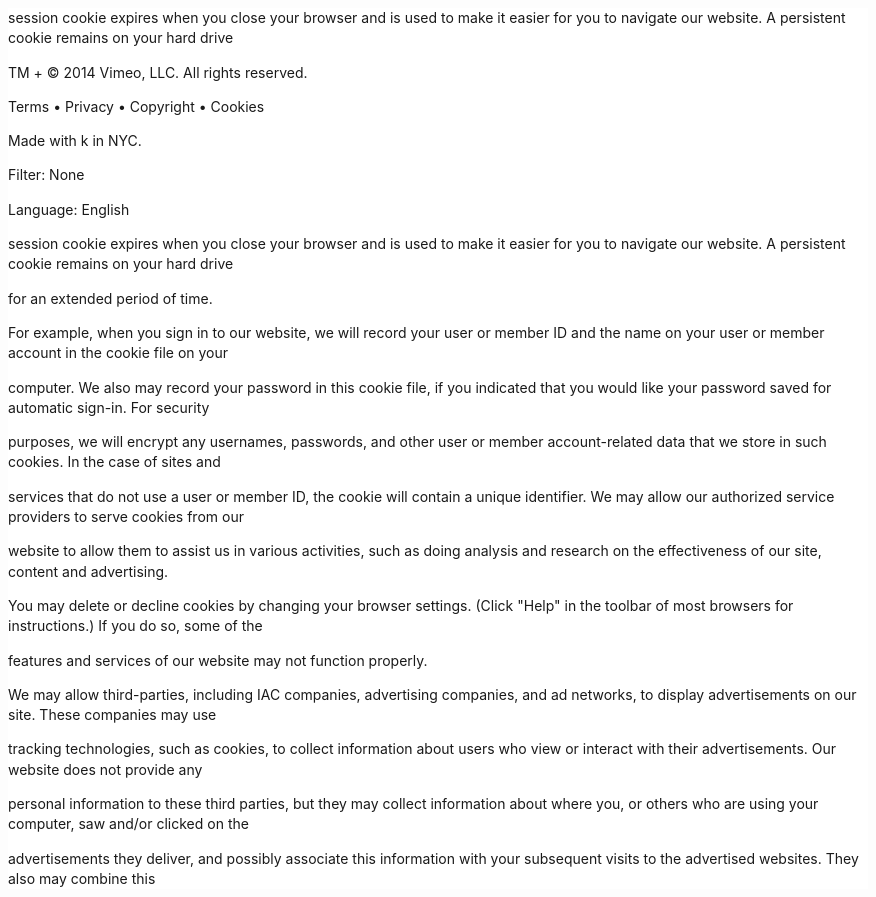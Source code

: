 session cookie expires when you close your browser and is used to make it easier for you to navigate our website. A persistent cookie remains on your hard drive



TM + © 2014 Vimeo, LLC. All rights reserved. 


Terms • Privacy • Copyright • Cookies 


Made with k in NYC.


Filter: None


Language: English


session cookie expires when you close your browser and is used to make it easier for you to navigate our website. A persistent cookie remains on your hard drive


for an extended period of time.


For example, when you sign in to our website, we will record your user or member ID and the name on your user or member account in the cookie file on your


computer. We also may record your password in this cookie file, if you indicated that you would like your password saved for automatic sign-in. For security


purposes, we will encrypt any usernames, passwords, and other user or member account-related data that we store in such cookies. In the case of sites and


services that do not use a user or member ID, the cookie will contain a unique identifier. We may allow our authorized service providers to serve cookies from our


website to allow them to assist us in various activities, such as doing analysis and research on the effectiveness of our site, content and advertising.


You may delete or decline cookies by changing your browser settings. (Click "Help" in the toolbar of most browsers for instructions.) If you do so, some of the


features and services of our website may not function properly.


We may allow third-parties, including IAC companies, advertising companies, and ad networks, to display advertisements on our site. These companies may use


tracking technologies, such as cookies, to collect information about users who view or interact with their advertisements. Our website does not provide any


personal information to these third parties, but they may collect information about where you, or others who are using your computer, saw and/or clicked on the


advertisements they deliver, and possibly associate this information with your subsequent visits to the advertised websites. They also may combine this
